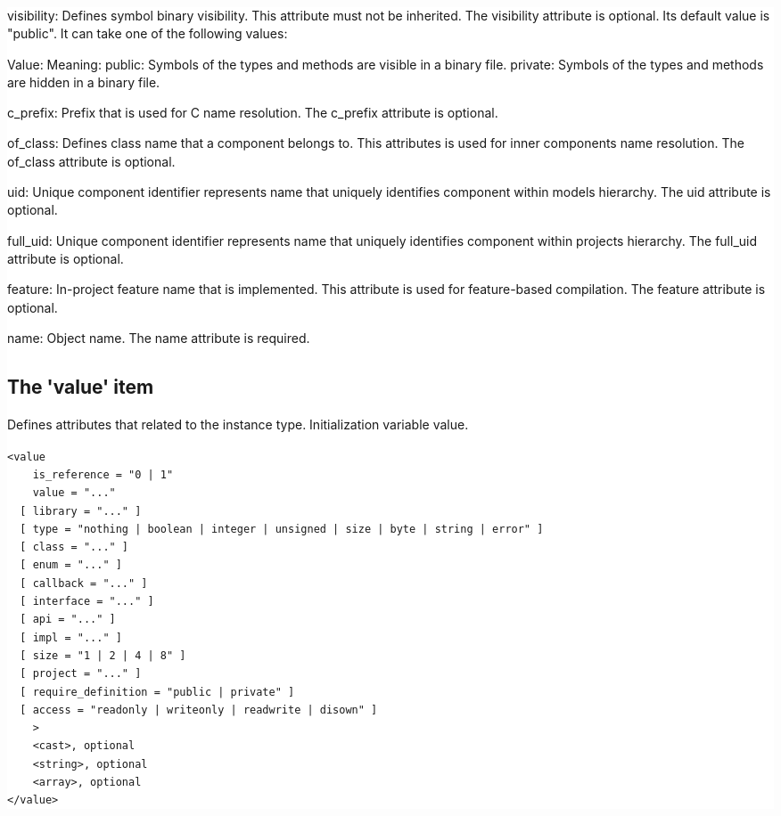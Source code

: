 visibility:
    Defines symbol binary visibility. This attribute must not be inherited.
    The visibility attribute is optional. Its default value is "public". It
    can take one of the following values:

Value: Meaning:
public: Symbols of the types and methods are visible in a binary file.
private: Symbols of the types and methods are hidden in a binary file.

c_prefix:
    Prefix that is used for C name resolution. The c_prefix attribute is
    optional.

of_class:
    Defines class name that a component belongs to. This attributes is used
    for inner components name resolution. The of_class attribute is optional.

uid:
    Unique component identifier represents name that uniquely identifies
    component within models hierarchy. The uid attribute is optional.

full_uid:
    Unique component identifier represents name that uniquely identifies
    component within projects hierarchy. The full_uid attribute is optional.

feature:
    In-project feature name that is implemented. This attribute is used for
    feature-based compilation. The feature attribute is optional.

name:
    Object name. The name attribute is required.


The 'value' item
----------------

Defines attributes that related to the instance type. Initialization
variable value.

    <value
        is_reference = "0 | 1"
        value = "..."
      [ library = "..." ]
      [ type = "nothing | boolean | integer | unsigned | size | byte | string | error" ]
      [ class = "..." ]
      [ enum = "..." ]
      [ callback = "..." ]
      [ interface = "..." ]
      [ api = "..." ]
      [ impl = "..." ]
      [ size = "1 | 2 | 4 | 8" ]
      [ project = "..." ]
      [ require_definition = "public | private" ]
      [ access = "readonly | writeonly | readwrite | disown" ]
        >
        <cast>, optional
        <string>, optional
        <array>, optional
    </value>
